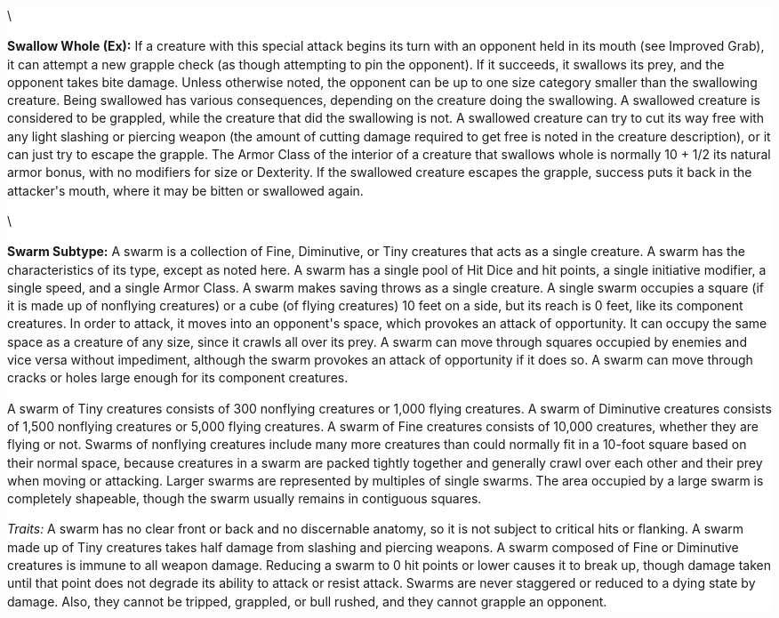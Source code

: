 \

**Swallow Whole (Ex):** If a creature with this special attack begins
its turn with an opponent held in its mouth (see Improved Grab), it can
attempt a new grapple check (as though attempting to pin the opponent).
If it succeeds, it swallows its prey, and the opponent takes bite
damage. Unless otherwise noted, the opponent can be up to one size
category smaller than the swallowing creature. Being swallowed has
various consequences, depending on the creature doing the swallowing. A
swallowed creature is considered to be grappled, while the creature that
did the swallowing is not. A swallowed creature can try to cut its way
free with any light slashing or piercing weapon (the amount of cutting
damage required to get free is noted in the creature description), or it
can just try to escape the grapple. The Armor Class of the interior of a
creature that swallows whole is normally 10 + 1/2 its natural armor
bonus, with no modifiers for size or Dexterity. If the swallowed
creature escapes the grapple, success puts it back in the attacker's
mouth, where it may be bitten or swallowed again.

\

**Swarm Subtype:** A swarm is a collection of Fine, Diminutive, or Tiny
creatures that acts as a single creature. A swarm has the
characteristics of its type, except as noted here. A swarm has a single
pool of Hit Dice and hit points, a single initiative modifier, a single
speed, and a single Armor Class. A swarm makes saving throws as a single
creature. A single swarm occupies a square (if it is made up of
nonflying creatures) or a cube (of flying creatures) 10 feet on a side,
but its reach is 0 feet, like its component creatures. In order to
attack, it moves into an opponent's space, which provokes an attack of
opportunity. It can occupy the same space as a creature of any size,
since it crawls all over its prey. A swarm can move through squares
occupied by enemies and vice versa without impediment, although the
swarm provokes an attack of opportunity if it does so. A swarm can move
through cracks or holes large enough for its component creatures.

A swarm of Tiny creatures consists of 300 nonflying creatures or 1,000
flying creatures. A swarm of Diminutive creatures consists of 1,500
nonflying creatures or 5,000 flying creatures. A swarm of Fine creatures
consists of 10,000 creatures, whether they are flying or not. Swarms of
nonflying creatures include many more creatures than could normally fit
in a 10-foot square based on their normal space, because creatures in a
swarm are packed tightly together and generally crawl over each other
and their prey when moving or attacking. Larger swarms are represented
by multiples of single swarms. The area occupied by a large swarm is
completely shapeable, though the swarm usually remains in contiguous
squares.

*Traits:* A swarm has no clear front or back and no discernable anatomy,
so it is not subject to critical hits or flanking. A swarm made up of
Tiny creatures takes half damage from slashing and piercing weapons. A
swarm composed of Fine or Diminutive creatures is immune to all weapon
damage. Reducing a swarm to 0 hit points or lower causes it to break up,
though damage taken until that point does not degrade its ability to
attack or resist attack. Swarms are never staggered or reduced to a
dying state by damage. Also, they cannot be tripped, grappled, or bull
rushed, and they cannot grapple an opponent.
